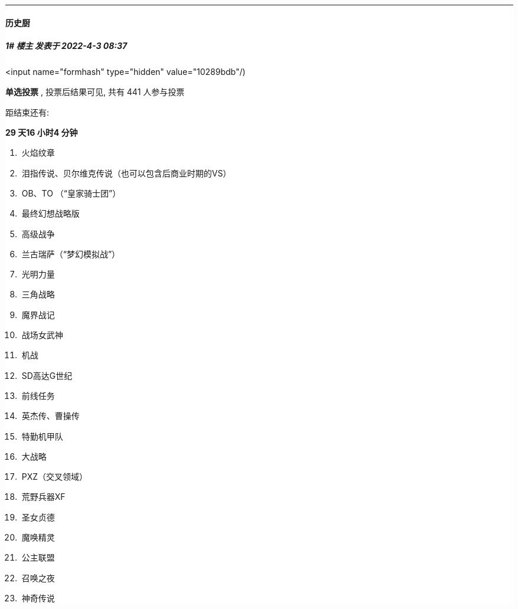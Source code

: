 

*****

####  历史厨  
##### 1#       楼主       发表于 2022-4-3 08:37

<input name="formhash" type="hidden" value="10289bdb"/)

<strong>单选投票</strong> , 投票后结果可见, 共有 441 人参与投票

距结束还有:

<strong>

29 天16 小时4 分钟

</strong>

1.  火焰纹章

2.  泪指传说、贝尔维克传说（也可以包含后商业时期的VS）

3.  OB、TO （“皇家骑士团”）

4.  最终幻想战略版

5.  高级战争

6.  兰古瑞萨（“梦幻模拟战”）

7.  光明力量

8.  三角战略

9.  魔界战记

10.  战场女武神

11.  机战

12.  SD高达G世纪

13.  前线任务

14.  英杰传、曹操传

15.  特勤机甲队

16.  大战略

17.  PXZ（交叉领域）

18.  荒野兵器XF

19.  圣女贞德

20.  魔唤精灵

21.  公主联盟

22.  召唤之夜

23.  神奇传说
